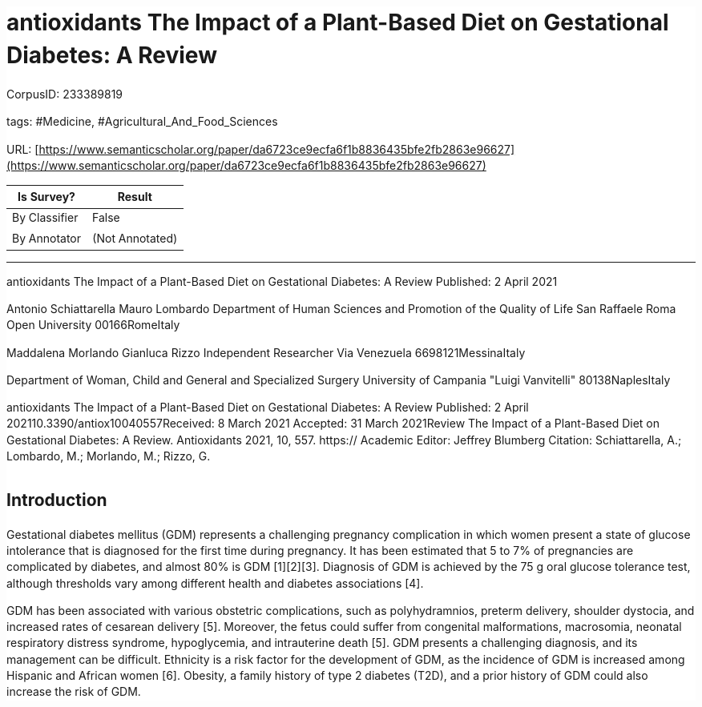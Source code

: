 # antioxidants The Impact of a Plant-Based Diet on Gestational Diabetes: A Review

CorpusID: 233389819
 
tags: #Medicine, #Agricultural_And_Food_Sciences

URL: [https://www.semanticscholar.org/paper/da6723ce9ecfa6f1b8836435bfe2fb2863e96627](https://www.semanticscholar.org/paper/da6723ce9ecfa6f1b8836435bfe2fb2863e96627)
 
| Is Survey?        | Result          |
| ----------------- | --------------- |
| By Classifier     | False |
| By Annotator      | (Not Annotated) |

---

antioxidants The Impact of a Plant-Based Diet on Gestational Diabetes: A Review
Published: 2 April 2021

Antonio Schiattarella 
Mauro Lombardo 
Department of Human Sciences and Promotion of the Quality of Life
San Raffaele Roma Open University
00166RomeItaly

Maddalena Morlando 
Gianluca Rizzo 
Independent Researcher
Via Venezuela 6698121MessinaItaly


Department of Woman, Child and General and Specialized Surgery
University of Campania "Luigi Vanvitelli"
80138NaplesItaly

antioxidants The Impact of a Plant-Based Diet on Gestational Diabetes: A Review
Published: 2 April 202110.3390/antiox10040557Received: 8 March 2021 Accepted: 31 March 2021Review The Impact of a Plant-Based Diet on Gestational Diabetes: A Review. Antioxidants 2021, 10, 557. https:// Academic Editor: Jeffrey Blumberg
Citation: Schiattarella, A.; Lombardo, M.; Morlando, M.; Rizzo, G.

## Introduction

Gestational diabetes mellitus (GDM) represents a challenging pregnancy complication in which women present a state of glucose intolerance that is diagnosed for the first time during pregnancy. It has been estimated that 5 to 7% of pregnancies are complicated by diabetes, and almost 80% is GDM [1][2][3]. Diagnosis of GDM is achieved by the 75 g oral glucose tolerance test, although thresholds vary among different health and diabetes associations [4].

GDM has been associated with various obstetric complications, such as polyhydramnios, preterm delivery, shoulder dystocia, and increased rates of cesarean delivery [5]. Moreover, the fetus could suffer from congenital malformations, macrosomia, neonatal respiratory distress syndrome, hypoglycemia, and intrauterine death [5]. GDM presents a challenging diagnosis, and its management can be difficult. Ethnicity is a risk factor for the development of GDM, as the incidence of GDM is increased among Hispanic and African women [6]. Obesity, a family history of type 2 diabetes (T2D), and a prior history of GDM could also increase the risk of GDM.
